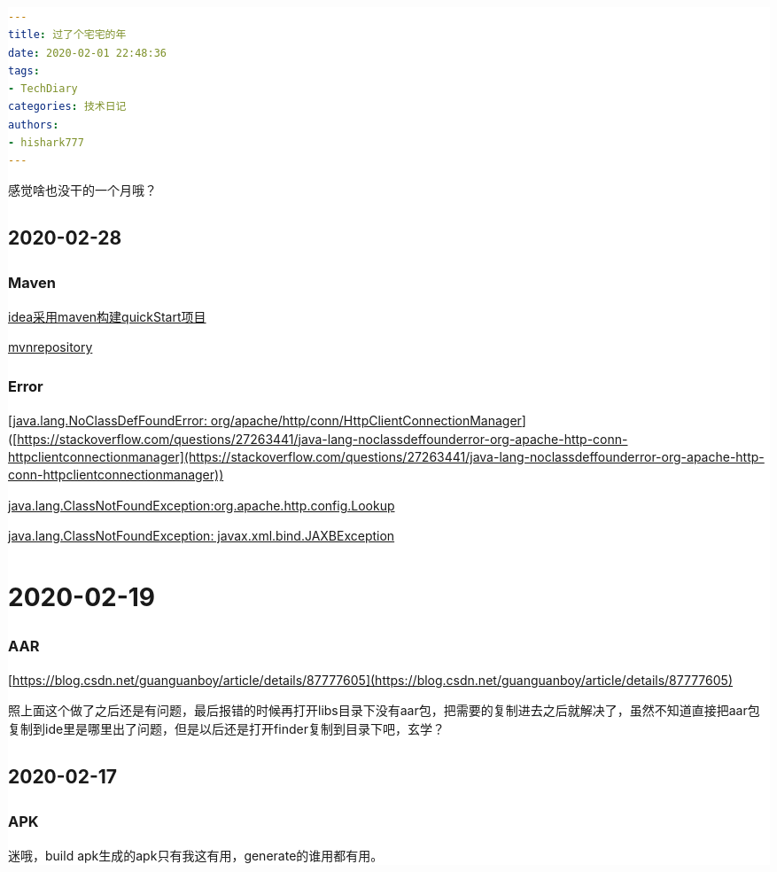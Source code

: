 ```yaml
---
title: 过了个宅宅的年
date: 2020-02-01 22:48:36
tags:
- TechDiary
categories: 技术日记
authors: 
- hishark777
---
```

感觉啥也没干的一个月哦？





## 2020-02-28
### **Maven**

[idea采用maven构建quickStart项目](https://blog.csdn.net/u012826756/article/details/79487183)

[mvnrepository](https://mvnrepository.com/)

### **Error**

[[java.lang.NoClassDefFoundError: org/apache/http/conn/HttpClientConnectionManager](https://stackoverflow.com/questions/27263441/java-lang-noclassdeffounderror-org-apache-http-conn-httpclientconnectionmanager)]([https://stackoverflow.com/questions/27263441/java-lang-noclassdeffounderror-org-apache-http-conn-httpclientconnectionmanager](https://stackoverflow.com/questions/27263441/java-lang-noclassdeffounderror-org-apache-http-conn-httpclientconnectionmanager))

[java.lang.ClassNotFoundException:org.apache.http.config.Lookup](https://blog.csdn.net/qq_25814003/article/details/80749287)

[java.lang.ClassNotFoundException: javax.xml.bind.JAXBException](https://blog.csdn.net/hadues/article/details/79188793)

# 2020-02-19
### **AAR**

[https://blog.csdn.net/guanguanboy/article/details/87777605](https://blog.csdn.net/guanguanboy/article/details/87777605)

照上面这个做了之后还是有问题，最后报错的时候再打开libs目录下没有aar包，把需要的复制进去之后就解决了，虽然不知道直接把aar包复制到ide里是哪里出了问题，但是以后还是打开finder复制到目录下吧，玄学？

## 2020-02-17
### **APK**

迷哦，build apk生成的apk只有我这有用，generate的谁用都有用。
